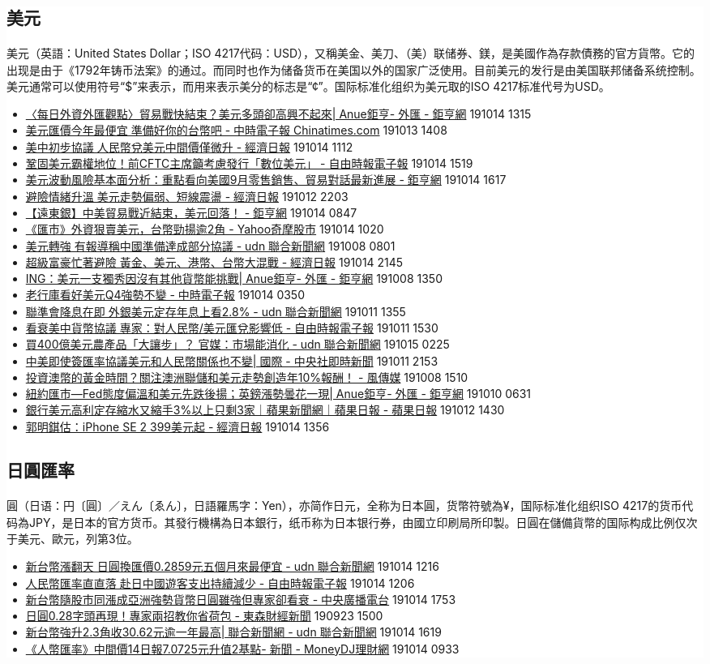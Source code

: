 ## 美元

美元（英語：United States Dollar；ISO 4217代码：USD），又稱美金、美刀、（美）联储券、鎂，是美國作為存款債務的官方貨幣。它的出现是由于《1792年铸币法案》的通过。而同时也作为储备货币在美国以外的国家广泛使用。目前美元的发行是由美国联邦储备系统控制。美元通常可以使用符号“$”来表示，而用来表示美分的标志是“¢”。国际标准化组织为美元取的ISO 4217标准代号为USD。
- [〈每日外資外匯觀點〉貿易戰快結束？美元多頭卻高興不起來| Anue鉅亨- 外匯 - 鉅亨網](https://m.cnyes.com/news/id/4395426 "〈每日外資外匯觀點〉貿易戰快結束？美元多頭卻高興不起來| Anue鉅亨- 外匯 - 鉅亨網") 191014 1315
- [美元匯價今年最便宜 準備好你的台幣吧 - 中時電子報 Chinatimes.com](https://www.chinatimes.com/realtimenews/20191013001634-260410 "美元匯價今年最便宜 準備好你的台幣吧 - 中時電子報 Chinatimes.com") 191013 1408
- [美中初步協議 人民幣兌美元中間價僅微升 - 經濟日報](https://money.udn.com/money/story/5603/4102807 "美中初步協議 人民幣兌美元中間價僅微升 - 經濟日報") 191014 1112
- [鞏固美元霸權地位！前CFTC主席籲考慮發行「數位美元」 - 自由時報電子報](https://ec.ltn.com.tw/article/breakingnews/2945669 "鞏固美元霸權地位！前CFTC主席籲考慮發行「數位美元」 - 自由時報電子報") 191014 1519
- [美元波動風險基本面分析：重點看向美國9月零售銷售、貿易對話最新進展 - 鉅亨網](https://m.cnyes.com/news/id/4395611 "美元波動風險基本面分析：重點看向美國9月零售銷售、貿易對話最新進展 - 鉅亨網") 191014 1617
- [避險情緒升溫 美元走勢偏弱、短線震盪 - 經濟日報](https://money.udn.com/money/story/5616/4100869 "避險情緒升溫 美元走勢偏弱、短線震盪 - 經濟日報") 191012 2203
- [【遠東銀】中美貿易戰近結束，美元回落！ - 鉅亨網](https://m.cnyes.com/news/id/4395286 "【遠東銀】中美貿易戰近結束，美元回落！ - 鉅亨網") 191014 0847
- [《匯市》外資狠賣美元，台幣勁揚逾2角 - Yahoo奇摩股市](https://tw.stock.yahoo.com/news/%E5%8C%AF%E5%B8%82-%E5%A4%96%E8%B3%87%E7%8B%A0%E8%B3%A3%E7%BE%8E%E5%85%83-%E5%8F%B0%E5%B9%A3%E5%8B%81%E6%8F%9A%E9%80%BE2%E8%A7%92-022031093.html "《匯市》外資狠賣美元，台幣勁揚逾2角 - Yahoo奇摩股市") 191014 1020
- [美元轉強 有報導稱中國準備達成部分協議 - udn 聯合新聞網](https://udn.com/news/story/6811/4092160 "美元轉強 有報導稱中國準備達成部分協議 - udn 聯合新聞網") 191008 0801
- [超級富豪忙著避險 黃金、美元、港幣、台幣大混戰 - 經濟日報](https://money.udn.com/money/story/5607/4096337 "超級富豪忙著避險 黃金、美元、港幣、台幣大混戰 - 經濟日報") 191014 2145
- [ING：美元一支獨秀因沒有其他貨幣能挑戰| Anue鉅亨- 外匯 - 鉅亨網](https://m.cnyes.com/news/id/4392436 "ING：美元一支獨秀因沒有其他貨幣能挑戰| Anue鉅亨- 外匯 - 鉅亨網") 191008 1350
- [老行庫看好美元Q4強勢不變 - 中時電子報](https://www.chinatimes.com/newspapers/20191014000379-260208 "老行庫看好美元Q4強勢不變 - 中時電子報") 191014 0350
- [聯準會降息在即 外銀美元定存年息上看2.8% - udn 聯合新聞網](https://udn.com/news/story/7239/4098906 "聯準會降息在即 外銀美元定存年息上看2.8% - udn 聯合新聞網") 191011 1355
- [看衰美中貨幣協議 專家：對人民幣/美元匯兌影響低 - 自由時報電子報](https://ec.ltn.com.tw/article/breakingnews/2943362 "看衰美中貨幣協議 專家：對人民幣/美元匯兌影響低 - 自由時報電子報") 191011 1530
- [買400億美元農產品「大讓步」？ 官媒：市場能消化 - udn 聯合新聞網](https://udn.com/news/story/12639/4104318?from=udn-catelistnews_ch2 "買400億美元農產品「大讓步」？ 官媒：市場能消化 - udn 聯合新聞網") 191015 0225
- [中美即使簽匯率協議美元和人民幣關係也不變| 國際 - 中央社即時新聞](https://www.cna.com.tw/news/aopl/201910110237.aspx "中美即使簽匯率協議美元和人民幣關係也不變| 國際 - 中央社即時新聞") 191011 2153
- [投資澳幣的黃金時間？關注澳洲聯儲和美元走勢創造年10%報酬！ - 風傳媒](https://www.storm.mg/article/1803891 "投資澳幣的黃金時間？關注澳洲聯儲和美元走勢創造年10%報酬！ - 風傳媒") 191008 1510
- [紐約匯市—Fed態度偏溫和美元先跌後揚；英鎊漲勢曇花一現| Anue鉅亨- 外匯 - 鉅亨網](https://m.cnyes.com/news/id/4394844 "紐約匯市—Fed態度偏溫和美元先跌後揚；英鎊漲勢曇花一現| Anue鉅亨- 外匯 - 鉅亨網") 191010 0631
- [銀行美元高利定存縮水又縮手3%以上只剩3家｜蘋果新聞網｜蘋果日報 - 蘋果日報](https://tw.appledaily.com/new/realtime/20191012/1647476/ "銀行美元高利定存縮水又縮手3%以上只剩3家｜蘋果新聞網｜蘋果日報 - 蘋果日報") 191012 1430
- [郭明錤估：iPhone SE 2 399美元起 - 經濟日報](https://money.udn.com/money/story/12926/4103103 "郭明錤估：iPhone SE 2 399美元起 - 經濟日報") 191014 1356

## 日圓匯率

圓（日语：円〔圓〕／えん〔ゑん〕，日語羅馬字：Yen），亦简作日元，全称为日本圓，货幣符號為¥，国际标准化组织ISO 4217的货币代码為JPY，是日本的官方货币。其發行機構為日本銀行，纸币称为日本银行券，由國立印刷局所印製。日圓在儲備貨幣的国际构成比例仅次于美元、歐元，列第3位。
- [新台幣漲翻天 日圓換匯價0.2859元五個月來最便宜 - udn 聯合新聞網](https://udn.com/news/story/7239/4102991 "新台幣漲翻天 日圓換匯價0.2859元五個月來最便宜 - udn 聯合新聞網") 191014 1216
- [人民幣匯率直直落 赴日中國遊客支出持續減少 - 自由時報電子報](https://ec.ltn.com.tw/article/breakingnews/2945368 "人民幣匯率直直落 赴日中國遊客支出持續減少 - 自由時報電子報") 191014 1206
- [新台幣隨股市同漲成亞洲強勢貨幣日圓雖強但專家卻看衰 - 中央廣播電台](https://www.rti.org.tw/news/view/id/2037842 "新台幣隨股市同漲成亞洲強勢貨幣日圓雖強但專家卻看衰 - 中央廣播電台") 191014 1753
- [日圓0.28字頭再現！專家兩招教你省荷包 - 東森財經新聞](https://fnc.ebc.net.tw/FncNews/money/100518 "日圓0.28字頭再現！專家兩招教你省荷包 - 東森財經新聞") 190923 1500
- [新台幣強升2.3角收30.62元逾一年最高| 聯合新聞網 - udn 聯合新聞網](https://udn.com/news/story/7240/4103534 "新台幣強升2.3角收30.62元逾一年最高| 聯合新聞網 - udn 聯合新聞網") 191014 1619
- [《人幣匯率》中間價14日報7.0725元升值2基點- 新聞 - MoneyDJ理財網](https://www.moneydj.com/KMDJ/News/NewsViewer.aspx?a=a44c6e2a-a292-4597-8bf9-dad0b21087cb "《人幣匯率》中間價14日報7.0725元升值2基點- 新聞 - MoneyDJ理財網") 191014 0933